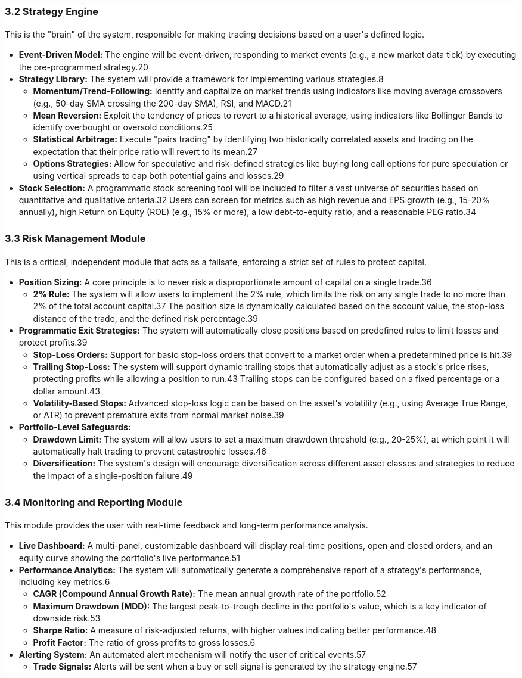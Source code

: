 ### **3.2 Strategy Engine**

This is the "brain" of the system, responsible for making trading decisions based on a user's defined logic.

* **Event-Driven Model:** The engine will be event-driven, responding to market events (e.g., a new market data tick) by executing the pre-programmed strategy.20  
* **Strategy Library:** The system will provide a framework for implementing various strategies.8  
  * **Momentum/Trend-Following:** Identify and capitalize on market trends using indicators like moving average crossovers (e.g., 50-day SMA crossing the 200-day SMA), RSI, and MACD.21  
  * **Mean Reversion:** Exploit the tendency of prices to revert to a historical average, using indicators like Bollinger Bands to identify overbought or oversold conditions.25  
  * **Statistical Arbitrage:** Execute "pairs trading" by identifying two historically correlated assets and trading on the expectation that their price ratio will revert to its mean.27  
  * **Options Strategies:** Allow for speculative and risk-defined strategies like buying long call options for pure speculation or using vertical spreads to cap both potential gains and losses.29  
* **Stock Selection:** A programmatic stock screening tool will be included to filter a vast universe of securities based on quantitative and qualitative criteria.32 Users can screen for metrics such as high revenue and EPS growth (e.g., 15-20% annually), high Return on Equity (ROE) (e.g., 15% or more), a low debt-to-equity ratio, and a reasonable PEG ratio.34

### **3.3 Risk Management Module**

This is a critical, independent module that acts as a failsafe, enforcing a strict set of rules to protect capital.

* **Position Sizing:** A core principle is to never risk a disproportionate amount of capital on a single trade.36  
  * **2% Rule:** The system will allow users to implement the 2% rule, which limits the risk on any single trade to no more than 2% of the total account capital.37 The position size is dynamically calculated based on the account value, the stop-loss distance of the trade, and the defined risk percentage.39  
* **Programmatic Exit Strategies:** The system will automatically close positions based on predefined rules to limit losses and protect profits.39  
  * **Stop-Loss Orders:** Support for basic stop-loss orders that convert to a market order when a predetermined price is hit.39  
  * **Trailing Stop-Loss:** The system will support dynamic trailing stops that automatically adjust as a stock's price rises, protecting profits while allowing a position to run.43 Trailing stops can be configured based on a fixed percentage or a dollar amount.43  
  * **Volatility-Based Stops:** Advanced stop-loss logic can be based on the asset's volatility (e.g., using Average True Range, or ATR) to prevent premature exits from normal market noise.39  
* **Portfolio-Level Safeguards:**  
  * **Drawdown Limit:** The system will allow users to set a maximum drawdown threshold (e.g., 20-25%), at which point it will automatically halt trading to prevent catastrophic losses.46  
  * **Diversification:** The system's design will encourage diversification across different asset classes and strategies to reduce the impact of a single-position failure.49

### **3.4 Monitoring and Reporting Module**

This module provides the user with real-time feedback and long-term performance analysis.

* **Live Dashboard:** A multi-panel, customizable dashboard will display real-time positions, open and closed orders, and an equity curve showing the portfolio's live performance.51  
* **Performance Analytics:** The system will automatically generate a comprehensive report of a strategy's performance, including key metrics.6  
  * **CAGR (Compound Annual Growth Rate):** The mean annual growth rate of the portfolio.52  
  * **Maximum Drawdown (MDD):** The largest peak-to-trough decline in the portfolio's value, which is a key indicator of downside risk.53  
  * **Sharpe Ratio:** A measure of risk-adjusted returns, with higher values indicating better performance.48  
  * **Profit Factor:** The ratio of gross profits to gross losses.6  
* **Alerting System:** An automated alert mechanism will notify the user of critical events.57  
  * **Trade Signals:** Alerts will be sent when a buy or sell signal is generated by the strategy engine.57  